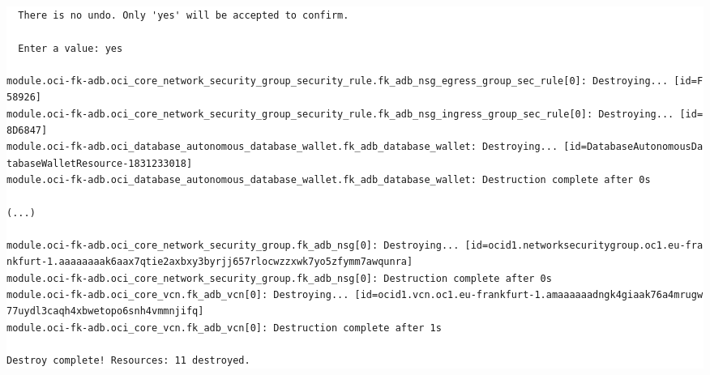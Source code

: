 ```
  There is no undo. Only 'yes' will be accepted to confirm.

  Enter a value: yes

module.oci-fk-adb.oci_core_network_security_group_security_rule.fk_adb_nsg_egress_group_sec_rule[0]: Destroying... [id=F58926]
module.oci-fk-adb.oci_core_network_security_group_security_rule.fk_adb_nsg_ingress_group_sec_rule[0]: Destroying... [id=8D6847]
module.oci-fk-adb.oci_database_autonomous_database_wallet.fk_adb_database_wallet: Destroying... [id=DatabaseAutonomousDatabaseWalletResource-1831233018]
module.oci-fk-adb.oci_database_autonomous_database_wallet.fk_adb_database_wallet: Destruction complete after 0s

(...)

module.oci-fk-adb.oci_core_network_security_group.fk_adb_nsg[0]: Destroying... [id=ocid1.networksecuritygroup.oc1.eu-frankfurt-1.aaaaaaaak6aax7qtie2axbxy3byrjj657rlocwzzxwk7yo5zfymm7awqunra]
module.oci-fk-adb.oci_core_network_security_group.fk_adb_nsg[0]: Destruction complete after 0s
module.oci-fk-adb.oci_core_vcn.fk_adb_vcn[0]: Destroying... [id=ocid1.vcn.oc1.eu-frankfurt-1.amaaaaaadngk4giaak76a4mrugw77uydl3caqh4xbwetopo6snh4vmmnjifq]
module.oci-fk-adb.oci_core_vcn.fk_adb_vcn[0]: Destruction complete after 1s

Destroy complete! Resources: 11 destroyed.
```
